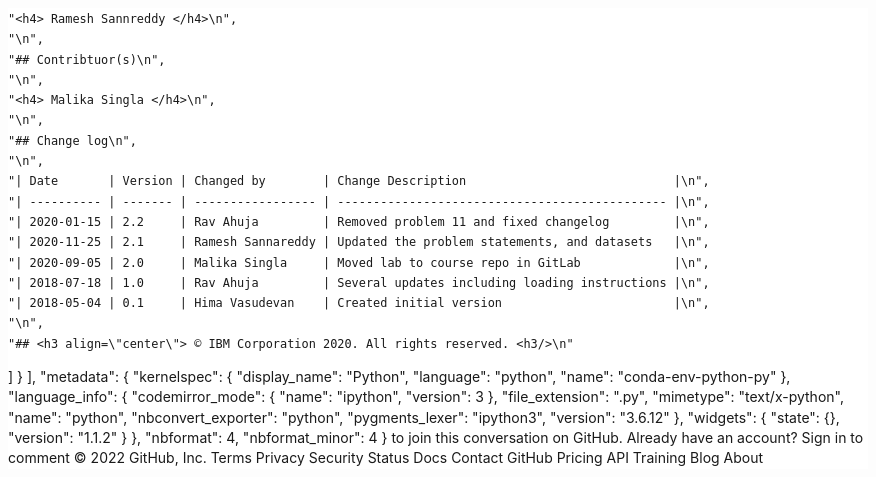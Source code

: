     "<h4> Ramesh Sannreddy </h4>\n",
    "\n",
    "## Contribtuor(s)\n",
    "\n",
    "<h4> Malika Singla </h4>\n",
    "\n",
    "## Change log\n",
    "\n",
    "| Date       | Version | Changed by        | Change Description                             |\n",
    "| ---------- | ------- | ----------------- | ---------------------------------------------- |\n",
    "| 2020-01-15 | 2.2     | Rav Ahuja         | Removed problem 11 and fixed changelog         |\n",
    "| 2020-11-25 | 2.1     | Ramesh Sannareddy | Updated the problem statements, and datasets   |\n",
    "| 2020-09-05 | 2.0     | Malika Singla     | Moved lab to course repo in GitLab             |\n",
    "| 2018-07-18 | 1.0     | Rav Ahuja         | Several updates including loading instructions |\n",
    "| 2018-05-04 | 0.1     | Hima Vasudevan    | Created initial version                        |\n",
    "\n",
    "## <h3 align=\"center\"> © IBM Corporation 2020. All rights reserved. <h3/>\n"
   ]
  }
 ],
 "metadata": {
  "kernelspec": {
   "display_name": "Python",
   "language": "python",
   "name": "conda-env-python-py"
  },
  "language_info": {
   "codemirror_mode": {
    "name": "ipython",
    "version": 3
   },
   "file_extension": ".py",
   "mimetype": "text/x-python",
   "name": "python",
   "nbconvert_exporter": "python",
   "pygments_lexer": "ipython3",
   "version": "3.6.12"
  },
  "widgets": {
   "state": {},
   "version": "1.1.2"
  }
 },
 "nbformat": 4,
 "nbformat_minor": 4
}
 to join this conversation on GitHub. Already have an account? Sign in to comment
© 2022 GitHub, Inc.
Terms
Privacy
Security
Status
Docs
Contact GitHub
Pricing
API
Training
Blog
About
